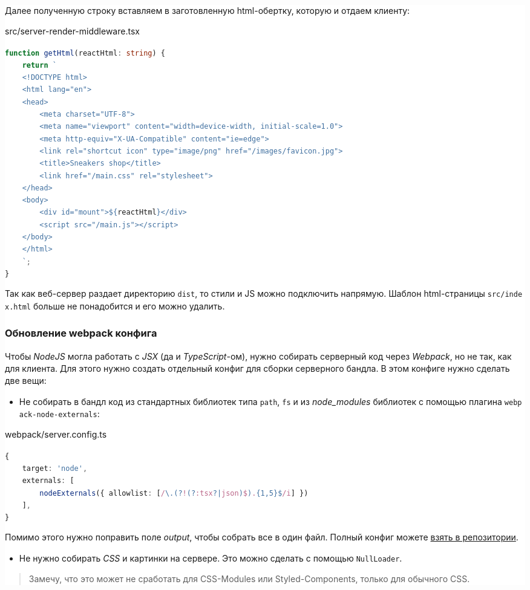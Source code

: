 Далее полученную строку вставляем в заготовленную html-обертку, которую и отдаем клиенту:

<div class="code-path">src/server-render-middleware.tsx</div>

```ts
function getHtml(reactHtml: string) {
    return `
    <!DOCTYPE html>
    <html lang="en">
    <head>
        <meta charset="UTF-8">
        <meta name="viewport" content="width=device-width, initial-scale=1.0">
        <meta http-equiv="X-UA-Compatible" content="ie=edge">
        <link rel="shortcut icon" type="image/png" href="/images/favicon.jpg">
        <title>Sneakers shop</title>
        <link href="/main.css" rel="stylesheet">
    </head>
    <body>
        <div id="mount">${reactHtml}</div>
        <script src="/main.js"></script>
    </body>
    </html>
    `;
}
```

Так как веб-сервер раздает директорию `dist`, то стили и JS можно подключить напрямую. Шаблон html-страницы `src/index.html` больше не понадобится и его можно удалить.

### Обновление webpack конфига

Чтобы *NodeJS* могла работать с *JSX* (да и *TypeScript*-ом), нужно собирать серверный код через *Webpack*, но не так, как для клиента. Для этого нужно создать отдельный конфиг для сборки серверного бандла. В этом конфиге нужно сделать две вещи:

- Не собирать в бандл код из стандартных библиотек типа `path`, `fs` и из *node_modules* библиотек с помощью плагина `webpack-node-externals`:

<div class="code-path">webpack/server.config.ts</div>

```typescript
{
    target: 'node',
    externals: [
        nodeExternals({ allowlist: [/\.(?!(?:tsx?|json)$).{1,5}$/i] })
    ],
}
```

Помимо этого нужно поправить поле *output*, чтобы собрать все в один файл. Полный конфиг можете [взять в репозитории](https://github.com/noveogroup-amorgunov/react-ssr-tutorial/blob/01-prepare-webpack-and-express-server/webpack/server.config.ts).

- Не нужно собирать *CSS* и картинки на сервере. Это можно сделать c помощью `NullLoader`.

> Замечу, что это может не сработать для CSS-Modules или Styled-Components, только для обычного CSS.
